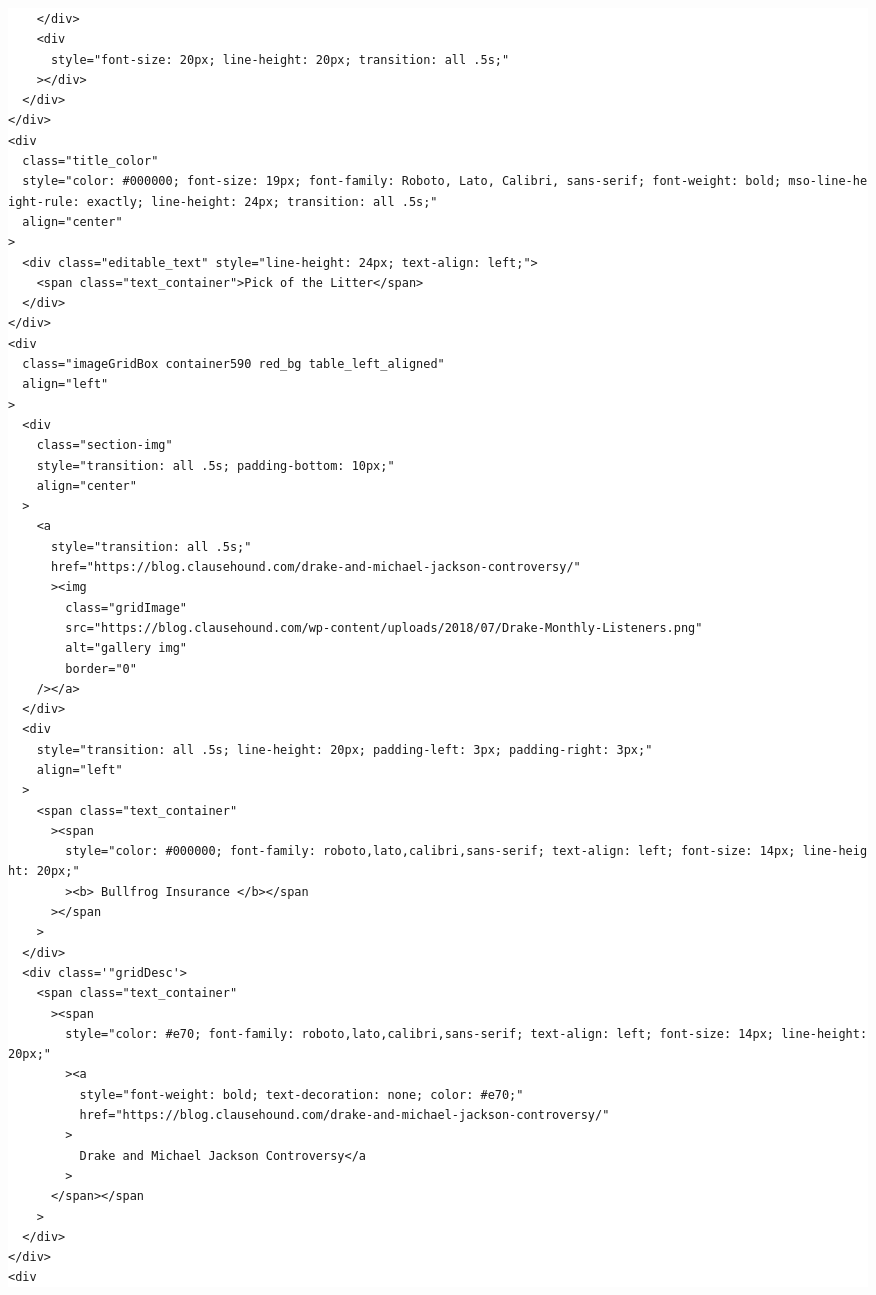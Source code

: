         </div>
        <div
          style="font-size: 20px; line-height: 20px; transition: all .5s;"
        ></div>
      </div>
    </div>
    <div
      class="title_color"
      style="color: #000000; font-size: 19px; font-family: Roboto, Lato, Calibri, sans-serif; font-weight: bold; mso-line-height-rule: exactly; line-height: 24px; transition: all .5s;"
      align="center"
    >
      <div class="editable_text" style="line-height: 24px; text-align: left;">
        <span class="text_container">Pick of the Litter</span>
      </div>
    </div>
    <div
      class="imageGridBox container590 red_bg table_left_aligned"
      align="left"
    >
      <div
        class="section-img"
        style="transition: all .5s; padding-bottom: 10px;"
        align="center"
      >
        <a
          style="transition: all .5s;"
          href="https://blog.clausehound.com/drake-and-michael-jackson-controversy/"
          ><img
            class="gridImage"
            src="https://blog.clausehound.com/wp-content/uploads/2018/07/Drake-Monthly-Listeners.png"
            alt="gallery img"
            border="0"
        /></a>
      </div>
      <div
        style="transition: all .5s; line-height: 20px; padding-left: 3px; padding-right: 3px;"
        align="left"
      >
        <span class="text_container"
          ><span
            style="color: #000000; font-family: roboto,lato,calibri,sans-serif; text-align: left; font-size: 14px; line-height: 20px;"
            ><b> Bullfrog Insurance </b></span
          ></span
        >
      </div>
      <div class='"gridDesc'>
        <span class="text_container"
          ><span
            style="color: #e70; font-family: roboto,lato,calibri,sans-serif; text-align: left; font-size: 14px; line-height: 20px;"
            ><a
              style="font-weight: bold; text-decoration: none; color: #e70;"
              href="https://blog.clausehound.com/drake-and-michael-jackson-controversy/"
            >
              Drake and Michael Jackson Controversy</a
            >
          </span></span
        >
      </div>
    </div>
    <div
